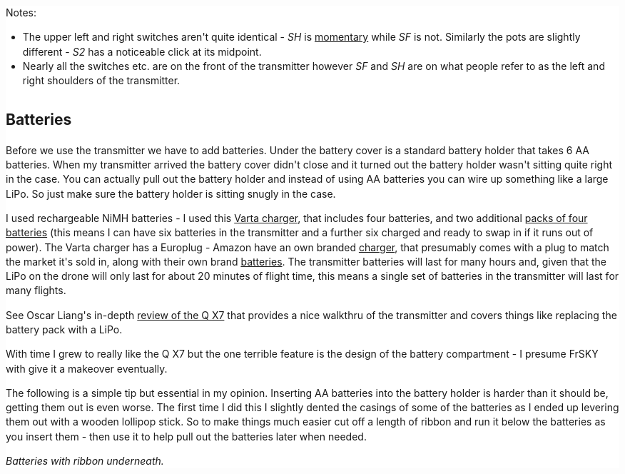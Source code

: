 Notes:

* The upper left and right switches aren't quite identical - _SH_ is [momentary](https://learn.sparkfun.com/tutorials/switch-basics#momentary-switches) while _SF_ is not. Similarly the pots are slightly different - _S2_ has a noticeable click at its midpoint.
* Nearly all the switches etc. are on the front of the transmitter however _SF_ and _SH_ are on what people refer to as the left and right shoulders of the transmitter.


Batteries
---------

Before we use the transmitter we have to add batteries. Under the battery cover is a standard battery holder that takes 6 AA batteries. When my transmitter arrived the battery cover didn't close and it turned out the battery holder wasn't sitting quite right in the case. You can actually pull out the battery holder and instead of using AA batteries you can wire up something like a large LiPo. So just make sure the battery holder is sitting snugly in the case.

I used rechargeable NiMH batteries - I used this [Varta charger](https://www.amazon.co.uk/Varta-57677-PLUG-Charger-Battery/dp/B00HV5XOEG/ref=pd_sim_23_2), that includes four batteries, and two additional [packs of four batteries](https://www.amazon.co.uk/Varta-Rechargeable-Batteries-2100mAh-Ni-MH-x/dp/B000EGWOCM/) (this means I can have six batteries in the transmitter and a further six charged and ready to swap in if it runs out of power). The Varta charger has a Europlug - Amazon have an own branded [charger](https://www.amazon.co.uk/AmazonBasics-Ni-MH-Battery-Charger-Port/dp/B00TS18AEA/), that presumably comes with a plug to match the market it's sold in, along with their own brand [batteries](https://www.amazon.co.uk/AmazonBasics-Capacity-Pre-Charged-Rechargeable-Batteries/dp/B00HZV9WTM/). The transmitter batteries will last for many hours and, given that the LiPo on the drone will only last for about 20 minutes of flight time, this means a single set of batteries in the transmitter will last for many flights.

See Oscar Liang's in-depth [review of the Q X7](https://oscarliang.com/taranis-q-x7-tx/) that provides a nice walkthru of the transmitter and covers things like replacing the battery pack with a LiPo.

With time I grew to really like the Q X7 but the one terrible feature is the design of the battery compartment - I presume FrSKY with give it a makeover eventually.

The following is a simple tip but essential in my opinion. Inserting AA batteries into the battery holder is harder than it should be, getting them out is even worse. The first time I did this I slightly dented the casings of some of the batteries as I ended up levering them out with a wooden lollipop stick. So to make things much easier cut off a length of ribbon and run it below the batteries as you insert them - then use it to help pull out the batteries later when needed.

_Batteries with ribbon underneath._  